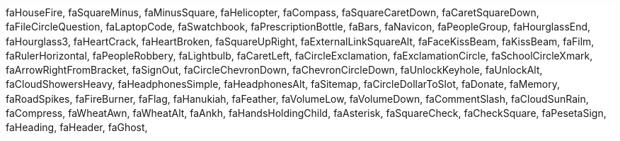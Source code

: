   faHouseFire,
  faSquareMinus,
  faMinusSquare,
  faHelicopter,
  faCompass,
  faSquareCaretDown,
  faCaretSquareDown,
  faFileCircleQuestion,
  faLaptopCode,
  faSwatchbook,
  faPrescriptionBottle,
  faBars,
  faNavicon,
  faPeopleGroup,
  faHourglassEnd,
  faHourglass3,
  faHeartCrack,
  faHeartBroken,
  faSquareUpRight,
  faExternalLinkSquareAlt,
  faFaceKissBeam,
  faKissBeam,
  faFilm,
  faRulerHorizontal,
  faPeopleRobbery,
  faLightbulb,
  faCaretLeft,
  faCircleExclamation,
  faExclamationCircle,
  faSchoolCircleXmark,
  faArrowRightFromBracket,
  faSignOut,
  faCircleChevronDown,
  faChevronCircleDown,
  faUnlockKeyhole,
  faUnlockAlt,
  faCloudShowersHeavy,
  faHeadphonesSimple,
  faHeadphonesAlt,
  faSitemap,
  faCircleDollarToSlot,
  faDonate,
  faMemory,
  faRoadSpikes,
  faFireBurner,
  faFlag,
  faHanukiah,
  faFeather,
  faVolumeLow,
  faVolumeDown,
  faCommentSlash,
  faCloudSunRain,
  faCompress,
  faWheatAwn,
  faWheatAlt,
  faAnkh,
  faHandsHoldingChild,
  faAsterisk,
  faSquareCheck,
  faCheckSquare,
  faPesetaSign,
  faHeading,
  faHeader,
  faGhost,